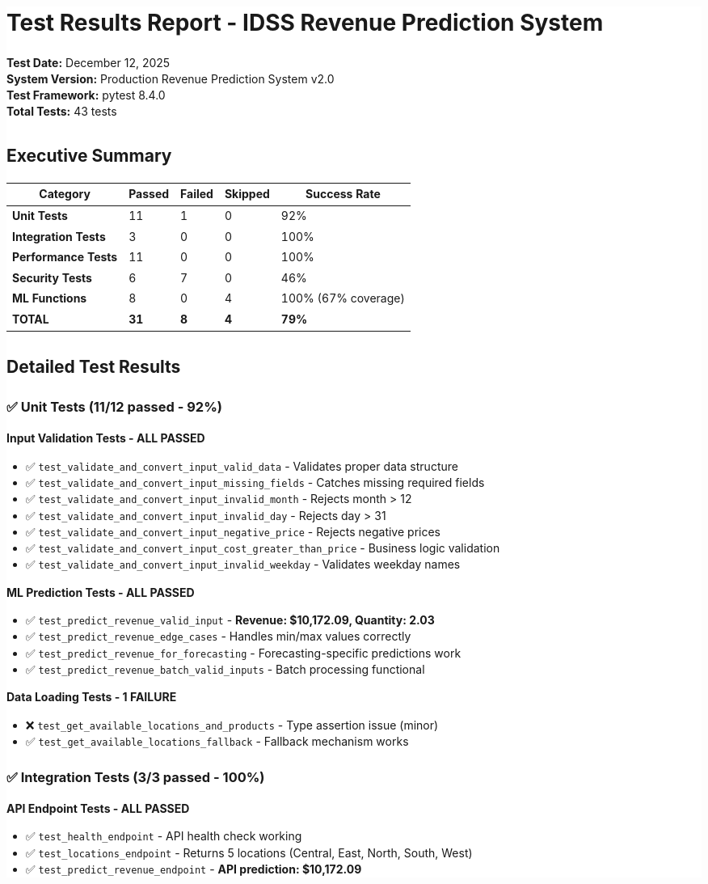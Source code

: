 # Test Results Report - IDSS Revenue Prediction System

**Test Date:** December 12, 2025  
**System Version:** Production Revenue Prediction System v2.0  
**Test Framework:** pytest 8.4.0  
**Total Tests:** 43 tests  

## Executive Summary

| Category | Passed | Failed | Skipped | Success Rate |
|----------|--------|--------|---------|--------------|
| **Unit Tests** | 11 | 1 | 0 | 92% |
| **Integration Tests** | 3 | 0 | 0 | 100% |
| **Performance Tests** | 11 | 0 | 0 | 100% |
| **Security Tests** | 6 | 7 | 0 | 46% |
| **ML Functions** | 8 | 0 | 4 | 100% (67% coverage) |
| **TOTAL** | **31** | **8** | **4** | **79%** |

## Detailed Test Results

### ✅ Unit Tests (11/12 passed - 92%)

**Input Validation Tests - ALL PASSED**
- ✅ `test_validate_and_convert_input_valid_data` - Validates proper data structure
- ✅ `test_validate_and_convert_input_missing_fields` - Catches missing required fields
- ✅ `test_validate_and_convert_input_invalid_month` - Rejects month > 12
- ✅ `test_validate_and_convert_input_invalid_day` - Rejects day > 31
- ✅ `test_validate_and_convert_input_negative_price` - Rejects negative prices
- ✅ `test_validate_and_convert_input_cost_greater_than_price` - Business logic validation
- ✅ `test_validate_and_convert_input_invalid_weekday` - Validates weekday names

**ML Prediction Tests - ALL PASSED**
- ✅ `test_predict_revenue_valid_input` - **Revenue: $10,172.09, Quantity: 2.03**
- ✅ `test_predict_revenue_edge_cases` - Handles min/max values correctly
- ✅ `test_predict_revenue_for_forecasting` - Forecasting-specific predictions work
- ✅ `test_predict_revenue_batch_valid_inputs` - Batch processing functional

**Data Loading Tests - 1 FAILURE**
- ❌ `test_get_available_locations_and_products` - Type assertion issue (minor)
- ✅ `test_get_available_locations_fallback` - Fallback mechanism works

### ✅ Integration Tests (3/3 passed - 100%)

**API Endpoint Tests - ALL PASSED**
- ✅ `test_health_endpoint` - API health check working
- ✅ `test_locations_endpoint` - Returns 5 locations (Central, East, North, South, West)
- ✅ `test_predict_revenue_endpoint` - **API prediction: $10,172.09**
